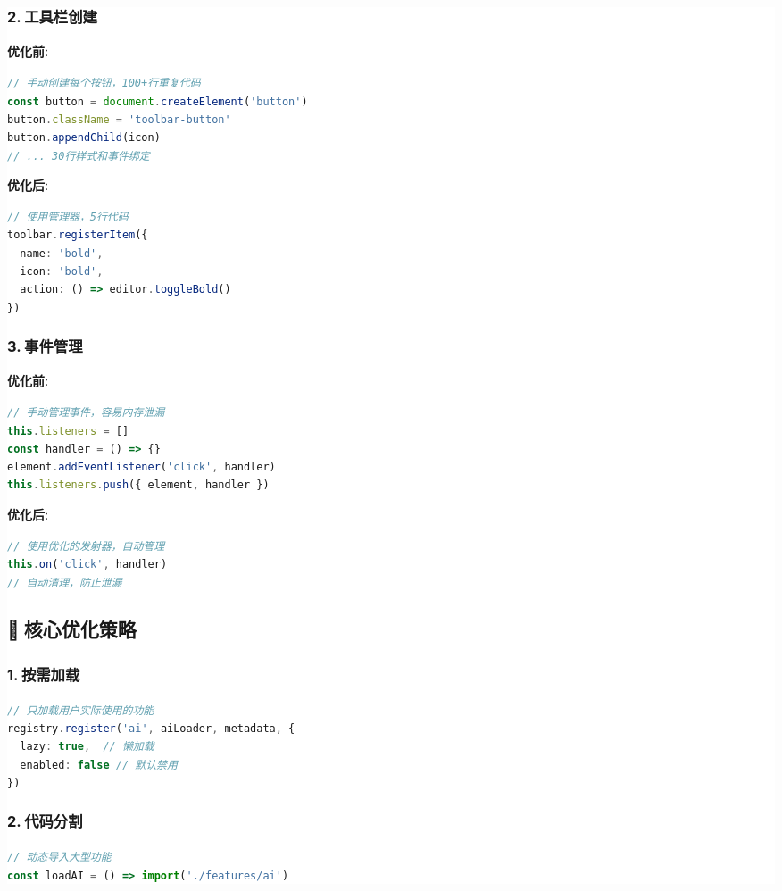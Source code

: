 ### 2. 工具栏创建

**优化前**:
```typescript
// 手动创建每个按钮，100+行重复代码
const button = document.createElement('button')
button.className = 'toolbar-button'
button.appendChild(icon)
// ... 30行样式和事件绑定
```

**优化后**:
```typescript
// 使用管理器，5行代码
toolbar.registerItem({
  name: 'bold',
  icon: 'bold',
  action: () => editor.toggleBold()
})
```

### 3. 事件管理

**优化前**:
```typescript
// 手动管理事件，容易内存泄漏
this.listeners = []
const handler = () => {}
element.addEventListener('click', handler)
this.listeners.push({ element, handler })
```

**优化后**:
```typescript
// 使用优化的发射器，自动管理
this.on('click', handler)
// 自动清理，防止泄漏
```

## 🎯 核心优化策略

### 1. 按需加载

```typescript
// 只加载用户实际使用的功能
registry.register('ai', aiLoader, metadata, {
  lazy: true,  // 懒加载
  enabled: false // 默认禁用
})
```

### 2. 代码分割

```typescript
// 动态导入大型功能
const loadAI = () => import('./features/ai')
```
